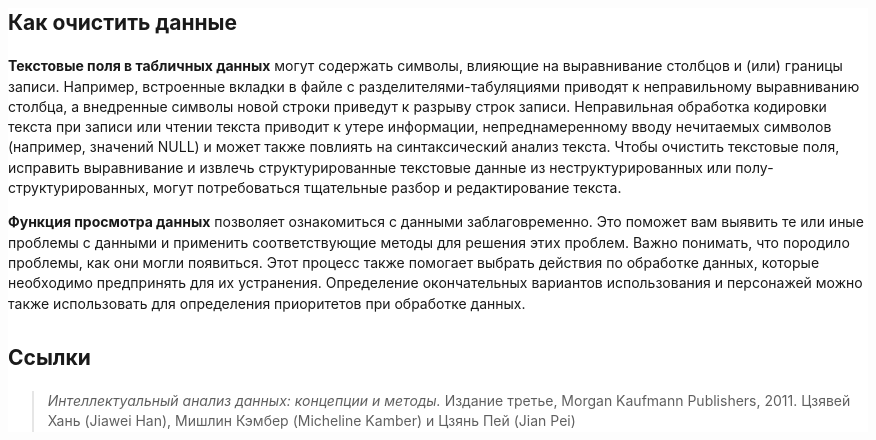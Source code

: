 ## <a name="how-to-clean-text-data"></a>Как очистить данные
**Текстовые поля в табличных данных** могут содержать символы, влияющие на выравнивание столбцов и (или) границы записи. Например, встроенные вкладки в файле с разделителями-табуляциями приводят к неправильному выравниванию столбца, а внедренные символы новой строки приведут к разрыву строк записи. Неправильная обработка кодировки текста при записи или чтении текста приводит к утере информации, непреднамеренному вводу нечитаемых символов (например, значений NULL) и может также повлиять на синтаксический анализ текста. Чтобы очистить текстовые поля, исправить выравнивание и извлечь структурированные текстовые данные из неструктурированных или полу-структурированных, могут потребоваться тщательные разбор и редактирование текста.

**Функция просмотра данных** позволяет ознакомиться с данными заблаговременно. Это поможет вам выявить те или иные проблемы с данными и применить соответствующие методы для решения этих проблем.  Важно понимать, что породило проблемы, как они могли появиться. Этот процесс также помогает выбрать действия по обработке данных, которые необходимо предпринять для их устранения. Определение окончательных вариантов использования и персонажей можно также использовать для определения приоритетов при обработке данных.

## <a name="references"></a>Ссылки
> *Интеллектуальный анализ данных: концепции и методы.* Издание третье, Morgan Kaufmann Publishers, 2011. Цзявей Хань (Jiawei Han), Мишлин Кэмбер (Micheline Kamber) и Цзянь Пей (Jian Pei)
> 
> 

